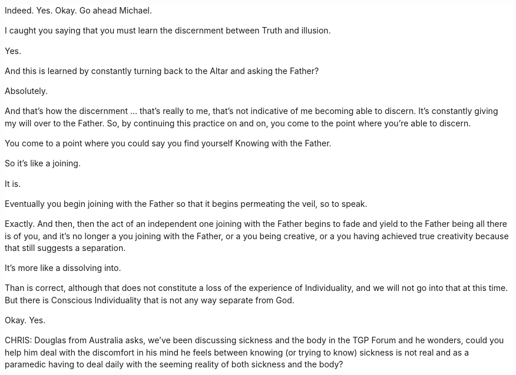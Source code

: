 Indeed. Yes. Okay. Go ahead Michael.

<div markdown="1" class="well person">
I caught you saying that you must learn the discernment between Truth
and illusion.
</div> 

Yes.

<div markdown="1" class="well person">
And this is learned by constantly turning back to the Altar and asking
the Father?
</div> 

Absolutely.

<div markdown="1" class="well person">
And that&rsquo;s how the discernment &hellip; that&rsquo;s really to me,
that&rsquo;s not indicative of me becoming able to discern. It&rsquo;s
constantly giving my will over to the Father. So, by continuing this
practice on and on, you come to the point where you&rsquo;re able to
discern.
</div> 

You come to a point where you could say you find yourself Knowing with
the Father.

<div markdown="1" class="well person">
So it&rsquo;s like a joining.
</div> 

It is.

<div markdown="1" class="well person">
Eventually you begin joining with the Father so that it begins
permeating the veil, so to speak.
</div> 

Exactly. And then, then the act of an independent one joining with the
Father begins to fade and yield to the Father being all there is of you,
and it&rsquo;s no longer a you joining with the Father, or a you being
creative, or a you having achieved true creativity because that still
suggests a separation.

<div markdown="1" class="well person">
It&rsquo;s more like a dissolving into.
</div> 

Than is correct, although that does not constitute a loss of the
experience of Individuality, and we will not go into that at this time.
But there is Conscious Individuality that is not any way separate from
God.

Okay. Yes.

<div markdown="1" class="well person">
CHRIS: Douglas from Australia asks, we&rsquo;ve been discussing sickness
and the body in the TGP Forum and he wonders, could you help him deal
with the discomfort in his mind he feels between knowing (or trying to
know) sickness is not real and as a paramedic having to deal daily with
the seeming reality of both sickness and the body?
</div> 
